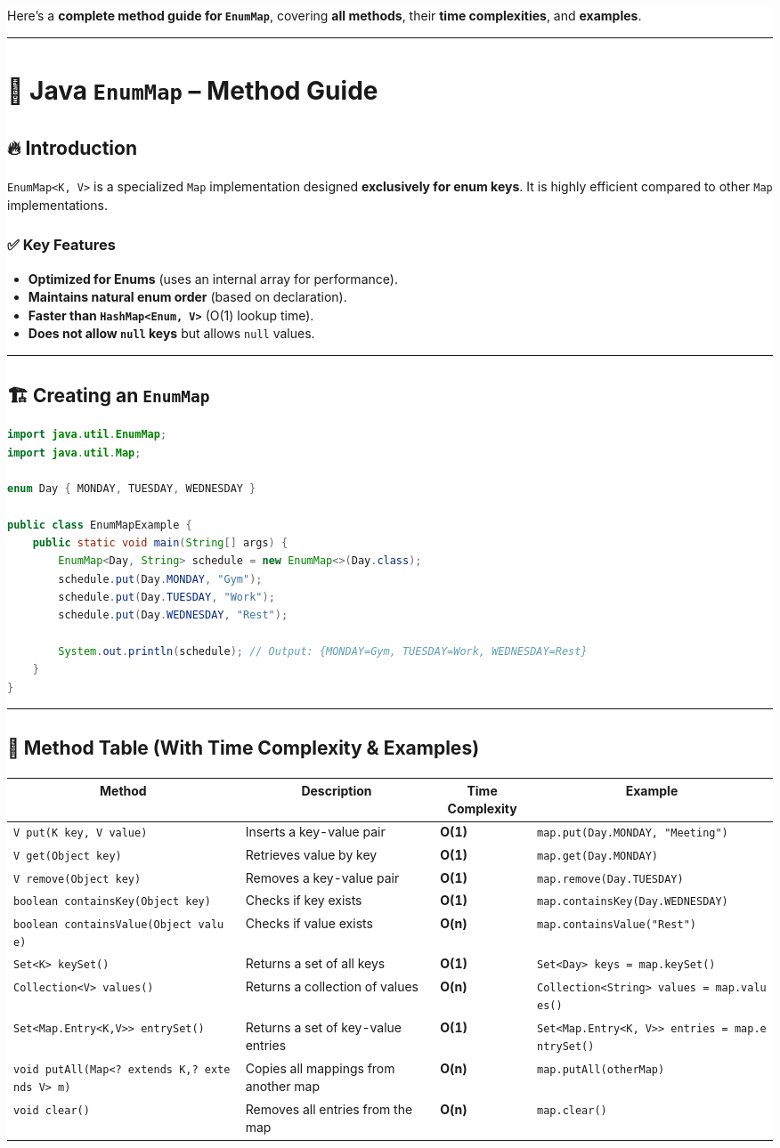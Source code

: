 Here’s a **complete method guide for `EnumMap`**, covering **all methods**, their **time complexities**, and **examples**.  

---

# 📌 **Java `EnumMap` – Method Guide**  

## 🔥 **Introduction**  
`EnumMap<K, V>` is a specialized `Map` implementation designed **exclusively for enum keys**. It is highly efficient compared to other `Map` implementations.  

### ✅ **Key Features**
- **Optimized for Enums** (uses an internal array for performance).
- **Maintains natural enum order** (based on declaration).
- **Faster than `HashMap<Enum, V>`** (O(1) lookup time).
- **Does not allow `null` keys** but allows `null` values.  

---

## 🏗 **Creating an `EnumMap`**
```java
import java.util.EnumMap;
import java.util.Map;

enum Day { MONDAY, TUESDAY, WEDNESDAY }

public class EnumMapExample {
    public static void main(String[] args) {
        EnumMap<Day, String> schedule = new EnumMap<>(Day.class);
        schedule.put(Day.MONDAY, "Gym");
        schedule.put(Day.TUESDAY, "Work");
        schedule.put(Day.WEDNESDAY, "Rest");

        System.out.println(schedule); // Output: {MONDAY=Gym, TUESDAY=Work, WEDNESDAY=Rest}
    }
}
```

---

## 📌 **Method Table (With Time Complexity & Examples)**  

| Method | Description | Time Complexity | Example |
|--------|------------|-----------------|---------|
| `V put(K key, V value)` | Inserts a key-value pair | **O(1)** | `map.put(Day.MONDAY, "Meeting")` |
| `V get(Object key)` | Retrieves value by key | **O(1)** | `map.get(Day.MONDAY)` |
| `V remove(Object key)` | Removes a key-value pair | **O(1)** | `map.remove(Day.TUESDAY)` |
| `boolean containsKey(Object key)` | Checks if key exists | **O(1)** | `map.containsKey(Day.WEDNESDAY)` |
| `boolean containsValue(Object value)` | Checks if value exists | **O(n)** | `map.containsValue("Rest")` |
| `Set<K> keySet()` | Returns a set of all keys | **O(1)** | `Set<Day> keys = map.keySet()` |
| `Collection<V> values()` | Returns a collection of values | **O(n)** | `Collection<String> values = map.values()` |
| `Set<Map.Entry<K,V>> entrySet()` | Returns a set of key-value entries | **O(1)** | `Set<Map.Entry<K, V>> entries = map.entrySet()` |
| `void putAll(Map<? extends K,? extends V> m)` | Copies all mappings from another map | **O(n)** | `map.putAll(otherMap)` |
| `void clear()` | Removes all entries from the map | **O(n)** | `map.clear()` |